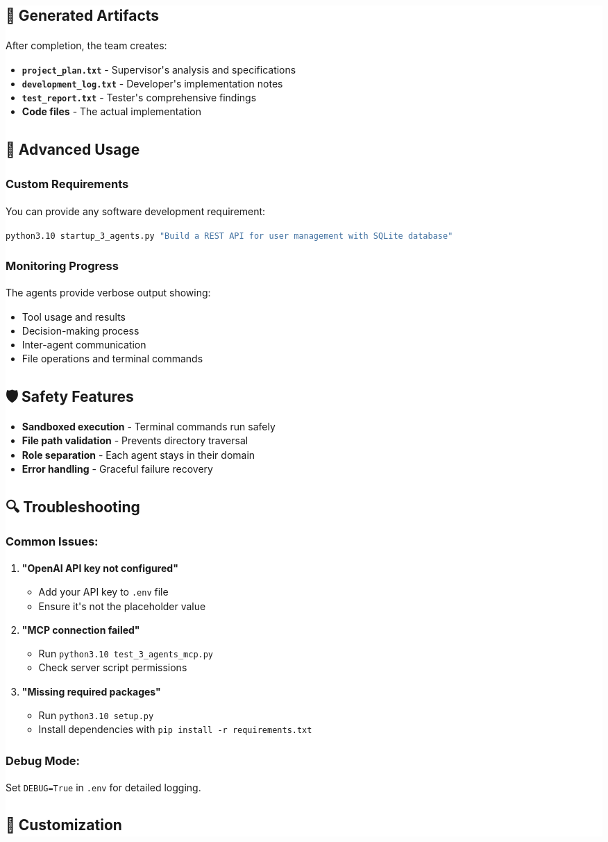 ## 📁 Generated Artifacts

After completion, the team creates:
- **`project_plan.txt`** - Supervisor's analysis and specifications
- **`development_log.txt`** - Developer's implementation notes
- **`test_report.txt`** - Tester's comprehensive findings
- **Code files** - The actual implementation

## 🔧 Advanced Usage

### Custom Requirements
You can provide any software development requirement:
```bash
python3.10 startup_3_agents.py "Build a REST API for user management with SQLite database"
```

### Monitoring Progress
The agents provide verbose output showing:
- Tool usage and results
- Decision-making process
- Inter-agent communication
- File operations and terminal commands

## 🛡️ Safety Features

- **Sandboxed execution** - Terminal commands run safely
- **File path validation** - Prevents directory traversal
- **Role separation** - Each agent stays in their domain
- **Error handling** - Graceful failure recovery

## 🔍 Troubleshooting

### Common Issues:

1. **"OpenAI API key not configured"**
   - Add your API key to `.env` file
   - Ensure it's not the placeholder value

2. **"MCP connection failed"**
   - Run `python3.10 test_3_agents_mcp.py`
   - Check server script permissions

3. **"Missing required packages"**
   - Run `python3.10 setup.py`
   - Install dependencies with `pip install -r requirements.txt`

### Debug Mode:
Set `DEBUG=True` in `.env` for detailed logging.

## 🎨 Customization
